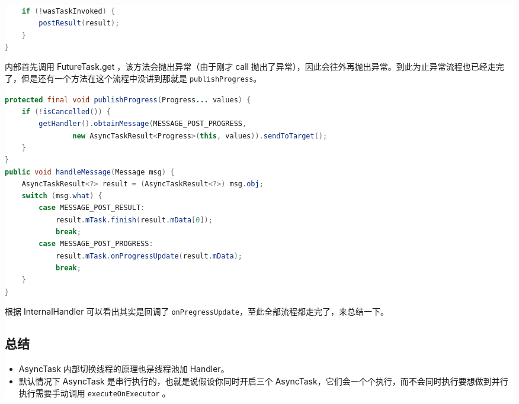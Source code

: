```java
    if (!wasTaskInvoked) {
        postResult(result);
    }
}
```

内部首先调用 FutureTask.get ，该方法会抛出异常（由于刚才 call 抛出了异常），因此会往外再抛出异常。到此为止异常流程也已经走完了，但是还有一个方法在这个流程中没讲到那就是 `publishProgress`。

```java
protected final void publishProgress(Progress... values) {
    if (!isCancelled()) {
        getHandler().obtainMessage(MESSAGE_POST_PROGRESS,
                new AsyncTaskResult<Progress>(this, values)).sendToTarget();
    }
}
public void handleMessage(Message msg) {
    AsyncTaskResult<?> result = (AsyncTaskResult<?>) msg.obj;
    switch (msg.what) {
        case MESSAGE_POST_RESULT:
            result.mTask.finish(result.mData[0]);
            break;
        case MESSAGE_POST_PROGRESS:
            result.mTask.onProgressUpdate(result.mData);
            break;
    }
}
```
根据 InternalHandler 可以看出其实是回调了 `onPregressUpdate`，至此全部流程都走完了，来总结一下。

## 总结

* AsyncTask 内部切换线程的原理也是线程池加 Handler。
* 默认情况下 AsyncTask 是串行执行的，也就是说假设你同时开启三个 AsyncTask，它们会一个个执行，而不会同时执行要想做到并行执行需要手动调用 `executeOnExecutor` 。

